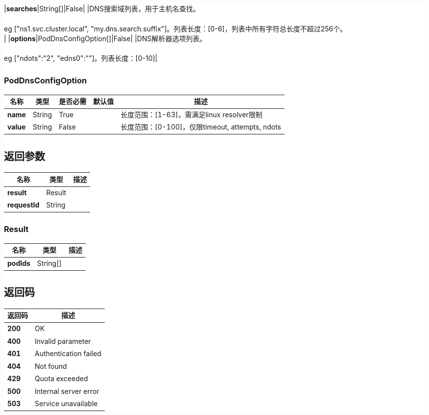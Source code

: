 |**searches**|String[]|False| |DNS搜索域列表，用于主机名查找。<br><br>eg ["ns1.svc.cluster.local", "my.dns.search.suffix"]。列表长度：[0-6]，列表中所有字符总长度不超过256个。<br>|
|**options**|PodDnsConfigOption[]|False| |DNS解析器选项列表。<br><br>eg  ["ndots":"2", "edns0":""]。列表长度：[0-10]|
### PodDnsConfigOption
|名称|类型|是否必需|默认值|描述|
|---|---|---|---|---|
|**name**|String|True| |长度范围：[1-63]，需满足linux resolver限制|
|**value**|String|False| |长度范围：[0-100]，仅限timeout, attempts, ndots|

## 返回参数
|名称|类型|描述|
|---|---|---|
|**result**|Result| |
|**requestId**|String| |

### Result
|名称|类型|描述|
|---|---|---|
|**podIds**|String[]| |

## 返回码
|返回码|描述|
|---|---|
|**200**|OK|
|**400**|Invalid parameter|
|**401**|Authentication failed|
|**404**|Not found|
|**429**|Quota exceeded|
|**500**|Internal server error|
|**503**|Service unavailable|
